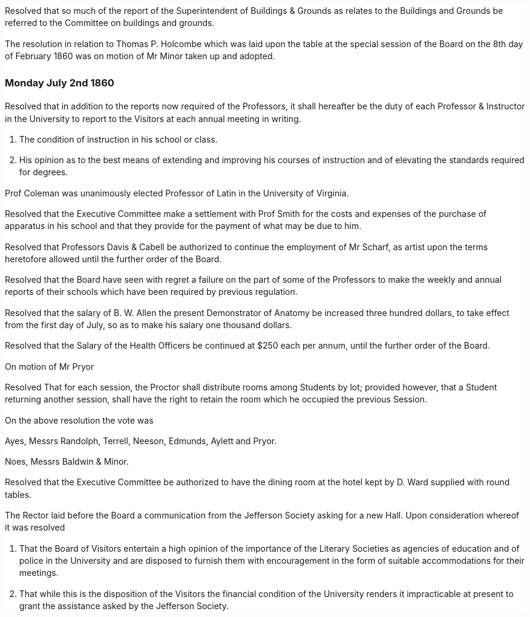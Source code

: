 Resolved that so much of the report of the Superintendent of Buildings & Grounds as relates to the Buildings and Grounds be referred to the Committee on buildings and grounds.

The resolution in relation to Thomas P. Holcombe which was laid upon the table at the special session of the Board on the 8th day of February 1860 was on motion of Mr Minor taken up and adopted.

### Monday July 2nd 1860

Resolved that in addition to the reports now required of the Professors, it shall hereafter be the duty of each Professor & Instructor in the University to report to the Visitors at each annual meeting in writing.

1. The condition of instruction in his school or class.

2. His opinion as to the best means of extending and improving his courses of instruction and of elevating the standards required for degrees.

Prof Coleman was unanimously elected Professor of Latin in the University of Virginia.

Resolved that the Executive Committee make a settlement with Prof Smith for the costs and expenses of the purchase of apparatus in his school and that they provide for the payment of what may be due to him.

Resolved that Professors Davis & Cabell be authorized to continue the employment of Mr Scharf, as artist upon the terms heretofore allowed until the further order of the Board.

Resolved that the Board have seen with regret a failure on the part of some of the Professors to make the weekly and annual reports of their schools which have been required by previous regulation.

Resolved that the salary of B. W. Allen the present Demonstrator of Anatomy be increased three hundred dollars, to take effect from the first day of July, so as to make his salary one thousand dollars.

Resolved that the Salary of the Health Officers be continued at $250 each per annum, until the further order of the Board.

On motion of Mr Pryor

Resolved That for each session, the Proctor shall distribute rooms among Students by lot; provided however, that a Student returning another session, shall have the right to retain the room which he occupied the previous Session.

On the above resolution the vote was

Ayes, Messrs Randolph, Terrell, Neeson, Edmunds, Aylett and Pryor.

Noes, Messrs Baldwin & Minor.

Resolved that the Executive Committee be authorized to have the dining room at the hotel kept by D. Ward supplied with round tables.

The Rector laid before the Board a communication from the Jefferson Society asking for a new Hall. Upon consideration whereof it was resolved

1. That the Board of Visitors entertain a high opinion of the importance of the Literary Societies as agencies of education and of police in the University and are disposed to furnish them with encouragement in the form of suitable accommodations for their meetings.

2. That while this is the disposition of the Visitors the financial condition of the University renders it impracticable at present to grant the assistance asked by the Jefferson Society.
